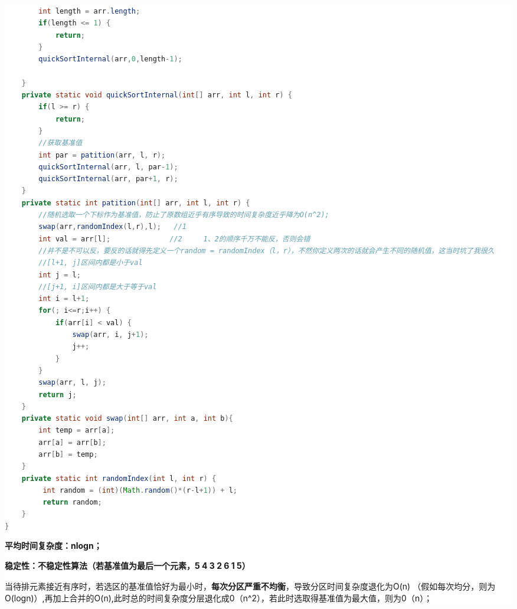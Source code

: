 ```java
        int length = arr.length;
        if(length <= 1) {
            return;
        }
        quickSortInternal(arr,0,length-1);

    }
    private static void quickSortInternal(int[] arr, int l, int r) {
        if(l >= r) {
            return;
        }
        //获取基准值
        int par = patition(arr, l, r);
        quickSortInternal(arr, l, par-1);
        quickSortInternal(arr, par+1, r);
    }
    private static int patition(int[] arr, int l, int r) {
        //随机选取一个下标作为基准值，防止了原数组近乎有序导致的时间复杂度近乎降为O(n^2);
        swap(arr,randomIndex(l,r),l);   //1
        int val = arr[l];              //2     1、2的顺序千万不能反，否则会错
        //并不是不可以反，要反的话就得先定义一个random = randomIndex（l，r），不然你定义两次的话就会产生不同的随机值，这当时坑了我很久
        //[l+1, j]区间内都是小于val
        int j = l;
        //[j+1, i]区间内都是大于等于val
        int i = l+1;
        for(; i<=r;i++) {
            if(arr[i] < val) {
                swap(arr, i, j+1);
                j++;
            }
        }
        swap(arr, l, j);
        return j;
    }
    private static void swap(int[] arr, int a, int b){
        int temp = arr[a];
        arr[a] = arr[b];
        arr[b] = temp;
    }
    private static int randomIndex(int l, int r) {
         int random = (int)(Math.random()*(r-l+1)) + l;
         return random;
    }
}

```

**平均时间复杂度：nlogn；**

**稳定性：不稳定性算法（若基准值为最后一个元素，5 4 3 2 6 1 5）**

当待排元素接近有序时，若选区的基准值恰好为最小时，**每次分区严重不均衡**，导致分区时间复杂度退化为O(n) （假如每次均分，则为O(logn)）,再加上合并的O(n),此时总的时间复杂度分层退化成0（n^2），若此时选取得基准值为最大值，则为0（n）；
